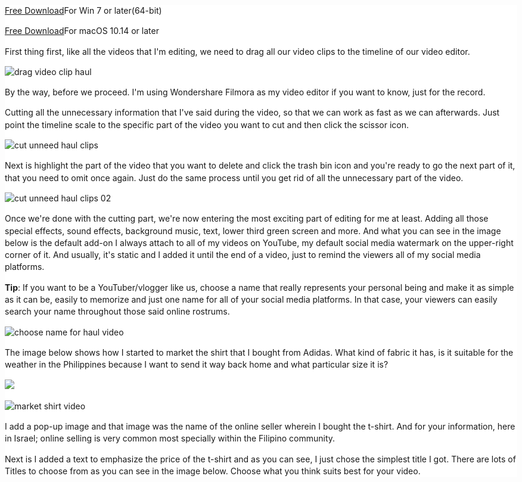 [Free Download](https://tools.techidaily.com/wondershare/filmora/download/)For Win 7 or later(64-bit)

[Free Download](https://tools.techidaily.com/wondershare/filmora/download/)For macOS 10.14 or later

First thing first, like all the videos that I'm editing, we need to drag all our video clips to the timeline of our video editor.

![drag video clip haul](https://images.wondershare.com/filmora/article-images/2022/07/drag-video-clip-haul.jpg)

By the way, before we proceed. I'm using Wondershare Filmora as my video editor if you want to know, just for the record.

Cutting all the unnecessary information that I've said during the video, so that we can work as fast as we can afterwards. Just point the timeline scale to the specific part of the video you want to cut and then click the scissor icon.

![cut unneed haul clips](https://images.wondershare.com/filmora/article-images/2022/07/cut-unneed-haul-clips.jpg)

Next is highlight the part of the video that you want to delete and click the trash bin icon and you're ready to go the next part of it, that you need to omit once again. Just do the same process until you get rid of all the unnecessary part of the video.

![cut unneed haul clips 02](https://images.wondershare.com/filmora/article-images/2022/07/cut-unneed-haul-clips-02.jpg)

Once we're done with the cutting part, we're now entering the most exciting part of editing for me at least. Adding all those special effects, sound effects, background music, text, lower third green screen and more. And what you can see in the image below is the default add-on I always attach to all of my videos on YouTube, my default social media watermark on the upper-right corner of it. And usually, it's static and I added it until the end of a video, just to remind the viewers all of my social media platforms.

**Tip**: If you want to be a YouTuber/vlogger like us, choose a name that really represents your personal being and make it as simple as it can be, easily to memorize and just one name for all of your social media platforms. In that case, your viewers can easily search your name throughout those said online rostrums.

![choose name for haul video](https://images.wondershare.com/filmora/article-images/2022/07/choose-name-for-haul-video.jpg)

The image below shows how I started to market the shirt that I bought from Adidas. What kind of fabric it has, is it suitable for the weather in the Philippines because I want to send it way back home and what particular size it is?


<a href="https://store.nero.com/order/checkout.php?PRODS=42296985&QTY=1&AFFILIATE=108875&CART=1"><img src="https://secure.avangate.com/images/merchant/9cea886b9f44a3c2df1163730ab64994/products/copy_nero_burning_rom_cart.png" border="0">
</a>

![market shirt video](https://images.wondershare.com/filmora/article-images/2022/07/market-shirt-video.jpg)

I add a pop-up image and that image was the name of the online seller wherein I bought the t-shirt. And for your information, here in Israel; online selling is very common most specially within the Filipino community.

Next is I added a text to emphasize the price of the t-shirt and as you can see, I just chose the simplest title I got. There are lots of Titles to choose from as you can see in the image below. Choose what you think suits best for your video.
